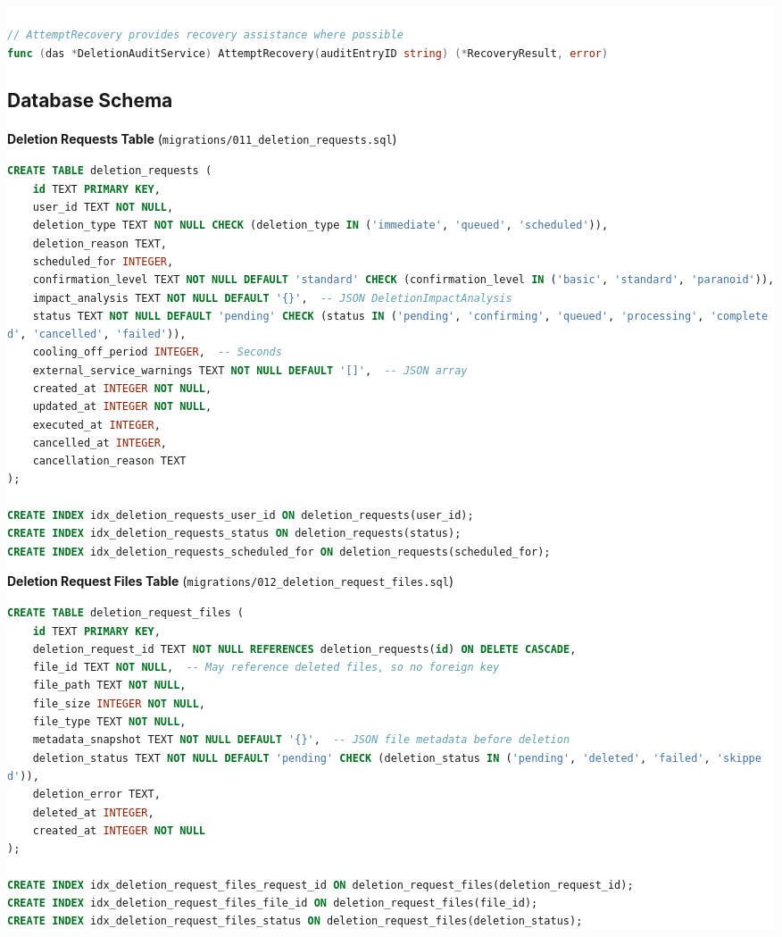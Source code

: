 ```go

// AttemptRecovery provides recovery assistance where possible
func (das *DeletionAuditService) AttemptRecovery(auditEntryID string) (*RecoveryResult, error)
```

## Database Schema

**Deletion Requests Table** (`migrations/011_deletion_requests.sql`)
```sql
CREATE TABLE deletion_requests (
    id TEXT PRIMARY KEY,
    user_id TEXT NOT NULL,
    deletion_type TEXT NOT NULL CHECK (deletion_type IN ('immediate', 'queued', 'scheduled')),
    deletion_reason TEXT,
    scheduled_for INTEGER,
    confirmation_level TEXT NOT NULL DEFAULT 'standard' CHECK (confirmation_level IN ('basic', 'standard', 'paranoid')),
    impact_analysis TEXT NOT NULL DEFAULT '{}',  -- JSON DeletionImpactAnalysis
    status TEXT NOT NULL DEFAULT 'pending' CHECK (status IN ('pending', 'confirming', 'queued', 'processing', 'completed', 'cancelled', 'failed')),
    cooling_off_period INTEGER,  -- Seconds
    external_service_warnings TEXT NOT NULL DEFAULT '[]',  -- JSON array
    created_at INTEGER NOT NULL,
    updated_at INTEGER NOT NULL,
    executed_at INTEGER,
    cancelled_at INTEGER,
    cancellation_reason TEXT
);

CREATE INDEX idx_deletion_requests_user_id ON deletion_requests(user_id);
CREATE INDEX idx_deletion_requests_status ON deletion_requests(status);
CREATE INDEX idx_deletion_requests_scheduled_for ON deletion_requests(scheduled_for);
```

**Deletion Request Files Table** (`migrations/012_deletion_request_files.sql`)
```sql
CREATE TABLE deletion_request_files (
    id TEXT PRIMARY KEY,
    deletion_request_id TEXT NOT NULL REFERENCES deletion_requests(id) ON DELETE CASCADE,
    file_id TEXT NOT NULL,  -- May reference deleted files, so no foreign key
    file_path TEXT NOT NULL,
    file_size INTEGER NOT NULL,
    file_type TEXT NOT NULL,
    metadata_snapshot TEXT NOT NULL DEFAULT '{}',  -- JSON file metadata before deletion
    deletion_status TEXT NOT NULL DEFAULT 'pending' CHECK (deletion_status IN ('pending', 'deleted', 'failed', 'skipped')),
    deletion_error TEXT,
    deleted_at INTEGER,
    created_at INTEGER NOT NULL
);

CREATE INDEX idx_deletion_request_files_request_id ON deletion_request_files(deletion_request_id);
CREATE INDEX idx_deletion_request_files_file_id ON deletion_request_files(file_id);
CREATE INDEX idx_deletion_request_files_status ON deletion_request_files(deletion_status);
```
